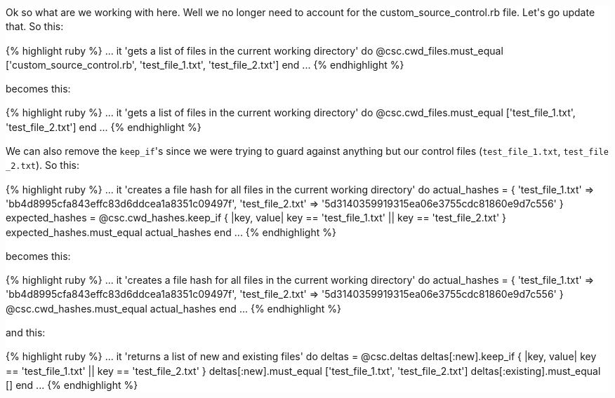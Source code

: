 Ok so what are we working with here. Well we no longer need to account for the custom_source_control.rb file. Let's go update that. So this:

{% highlight ruby %}
    ...
    it 'gets a list of files in the current working directory' do
      @csc.cwd_files.must_equal ['custom_source_control.rb', 'test_file_1.txt', 'test_file_2.txt']
    end
    ...
{% endhighlight %}

becomes this:

{% highlight ruby %}
    ...
    it 'gets a list of files in the current working directory' do
      @csc.cwd_files.must_equal ['test_file_1.txt', 'test_file_2.txt']
    end
    ...
{% endhighlight %}

We can also remove the `keep_if`'s since we were trying to guard against anything but our control files (`test_file_1.txt`, `test_file_2.txt`). So this:

{% highlight ruby %}
    ...
    it 'creates a file hash for all files in the current working directory' do
      actual_hashes = {
        'test_file_1.txt' => 'bb4d8995cfa843effc83d6ddcea1a8351c09497f',
        'test_file_2.txt' => '5d3140359919315ea06e3755cdc81860e9d7c556'
      }
      expected_hashes = @csc.cwd_hashes.keep_if { |key, value| key == 'test_file_1.txt' || key == 'test_file_2.txt' }
      expected_hashes.must_equal actual_hashes
    end
    ...
{% endhighlight %}

becomes this:

{% highlight ruby %}
    ...
    it 'creates a file hash for all files in the current working directory' do
      actual_hashes = {
        'test_file_1.txt' => 'bb4d8995cfa843effc83d6ddcea1a8351c09497f',
        'test_file_2.txt' => '5d3140359919315ea06e3755cdc81860e9d7c556'
      }
      @csc.cwd_hashes.must_equal actual_hashes
    end
    ...
{% endhighlight %}

and this:

{% highlight ruby %}
    ...
    it 'returns a list of new and existing files' do
      deltas = @csc.deltas
      deltas[:new].keep_if { |key, value| key == 'test_file_1.txt' || key == 'test_file_2.txt' }
      deltas[:new].must_equal ['test_file_1.txt', 'test_file_2.txt']
      deltas[:existing].must_equal []
    end
    ...
{% endhighlight %}
